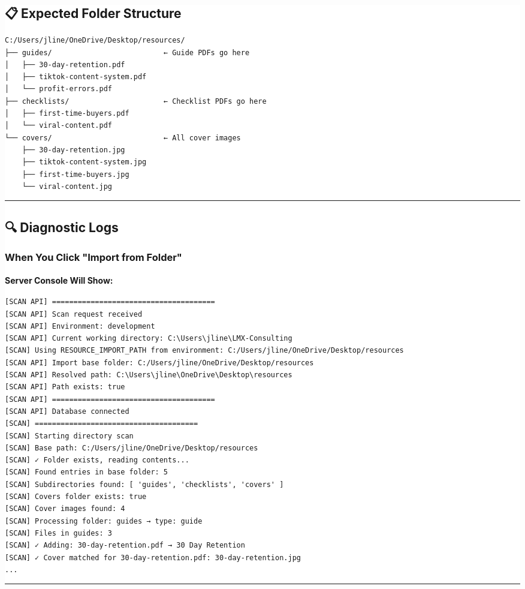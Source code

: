 
## 📋 Expected Folder Structure

```
C:/Users/jline/OneDrive/Desktop/resources/
├── guides/                          ← Guide PDFs go here
│   ├── 30-day-retention.pdf
│   ├── tiktok-content-system.pdf
│   └── profit-errors.pdf
├── checklists/                      ← Checklist PDFs go here
│   ├── first-time-buyers.pdf
│   └── viral-content.pdf
└── covers/                          ← All cover images
    ├── 30-day-retention.jpg
    ├── tiktok-content-system.jpg
    ├── first-time-buyers.jpg
    └── viral-content.jpg
```

---

## 🔍 Diagnostic Logs

### When You Click "Import from Folder"

**Server Console Will Show:**
```
[SCAN API] ======================================
[SCAN API] Scan request received
[SCAN API] Environment: development
[SCAN API] Current working directory: C:\Users\jline\LMX-Consulting
[SCAN] Using RESOURCE_IMPORT_PATH from environment: C:/Users/jline/OneDrive/Desktop/resources
[SCAN API] Import base folder: C:/Users/jline/OneDrive/Desktop/resources
[SCAN API] Resolved path: C:\Users\jline\OneDrive\Desktop\resources
[SCAN API] Path exists: true
[SCAN API] ======================================
[SCAN API] Database connected
[SCAN] ======================================
[SCAN] Starting directory scan
[SCAN] Base path: C:/Users/jline/OneDrive/Desktop/resources
[SCAN] ✓ Folder exists, reading contents...
[SCAN] Found entries in base folder: 5
[SCAN] Subdirectories found: [ 'guides', 'checklists', 'covers' ]
[SCAN] Covers folder exists: true
[SCAN] Cover images found: 4
[SCAN] Processing folder: guides → type: guide
[SCAN] Files in guides: 3
[SCAN] ✓ Adding: 30-day-retention.pdf → 30 Day Retention
[SCAN] ✓ Cover matched for 30-day-retention.pdf: 30-day-retention.jpg
...
```

---
